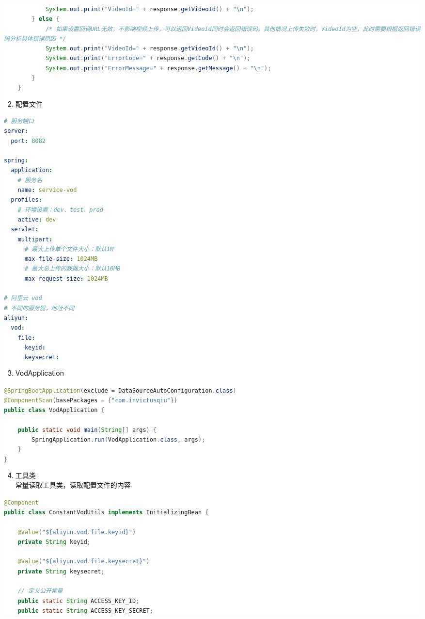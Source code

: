 ```java
            System.out.print("VideoId=" + response.getVideoId() + "\n");
        } else {
            /* 如果设置回调URL无效，不影响视频上传，可以返回VideoId同时会返回错误码。其他情况上传失败时，VideoId为空，此时需要根据返回错误码分析具体错误原因 */
            System.out.print("VideoId=" + response.getVideoId() + "\n");
            System.out.print("ErrorCode=" + response.getCode() + "\n");
            System.out.print("ErrorMessage=" + response.getMessage() + "\n");
        }
    }
```
2. 配置文件
```yml
# 服务端口
server:
  port: 8082

spring:
  application:
    # 服务名
    name: service-vod
  profiles:
    # 环境设置：dev、test、prod
    active: dev
  servlet:
    multipart:
      # 最大上传单个文件大小：默认1M
      max-file-size: 1024MB
      # 最大总上传的数据大小：默认10MB
      max-request-size: 1024MB

# 阿里云 vod
# 不同的服务器，地址不同
aliyun:
  vod:
    file:
      keyid: 
      keysecret: 

```
3. VodApplication
```java
@SpringBootApplication(exclude = DataSourceAutoConfiguration.class)
@ComponentScan(basePackages = {"com.invictusqiu"})
public class VodApplication {

    public static void main(String[] args) {
        SpringApplication.run(VodApplication.class, args);
    }
}
```
4. 工具类  
常量读取工具类，读取配置文件的内容
```java
@Component
public class ConstantVodUtils implements InitializingBean {

    @Value("${aliyun.vod.file.keyid}")
    private String keyid;

    @Value("${aliyun.vod.file.keysecret}")
    private String keysecret;

    // 定义公开常量
    public static String ACCESS_KEY_ID;
    public static String ACCESS_KEY_SECRET;
```